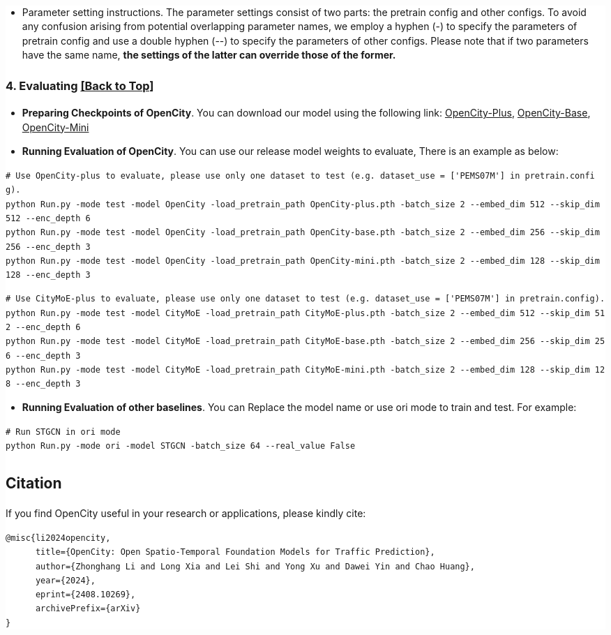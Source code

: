 
* Parameter setting instructions. The parameter settings consist of two parts: the pretrain config and other configs. To avoid any confusion arising from potential overlapping parameter names, we employ a hyphen (-) to specify the parameters of pretrain config and use a double hyphen (--) to specify the parameters of other configs. Please note that if two parameters have the same name, **the settings of the latter can override those of the former.**

<span id='Evaluating'/>

### 4. Evaluating <a href='#all_catelogue'>[Back to Top]</a>

* **Preparing Checkpoints of OpenCity**. You can download our model using the following link: [OpenCity-Plus](https://huggingface.co/hkuds/OpenCity-Plus/tree/main), [OpenCity-Base](https://huggingface.co/hkuds/OpenCity-Base/tree/main), [OpenCity-Mini](https://huggingface.co/hkuds/OpenCity-Mini/tree/main)

* **Running Evaluation of OpenCity**. You can use our release model weights to evaluate, There is an example as below: 
```
# Use OpenCity-plus to evaluate, please use only one dataset to test (e.g. dataset_use = ['PEMS07M'] in pretrain.config).
python Run.py -mode test -model OpenCity -load_pretrain_path OpenCity-plus.pth -batch_size 2 --embed_dim 512 --skip_dim 512 --enc_depth 6
python Run.py -mode test -model OpenCity -load_pretrain_path OpenCity-base.pth -batch_size 2 --embed_dim 256 --skip_dim 256 --enc_depth 3
python Run.py -mode test -model OpenCity -load_pretrain_path OpenCity-mini.pth -batch_size 2 --embed_dim 128 --skip_dim 128 --enc_depth 3
```
```
# Use CityMoE-plus to evaluate, please use only one dataset to test (e.g. dataset_use = ['PEMS07M'] in pretrain.config).
python Run.py -mode test -model CityMoE -load_pretrain_path CityMoE-plus.pth -batch_size 2 --embed_dim 512 --skip_dim 512 --enc_depth 6
python Run.py -mode test -model CityMoE -load_pretrain_path CityMoE-base.pth -batch_size 2 --embed_dim 256 --skip_dim 256 --enc_depth 3
python Run.py -mode test -model CityMoE -load_pretrain_path CityMoE-mini.pth -batch_size 2 --embed_dim 128 --skip_dim 128 --enc_depth 3
```

* **Running Evaluation of other baselines**. You can Replace the model name or use ori mode to train and test. For example: 

```
# Run STGCN in ori mode
python Run.py -mode ori -model STGCN -batch_size 64 --real_value False
```



## Citation

If you find OpenCity useful in your research or applications, please kindly cite:

```
@misc{li2024opencity,
      title={OpenCity: Open Spatio-Temporal Foundation Models for Traffic Prediction}, 
      author={Zhonghang Li and Long Xia and Lei Shi and Yong Xu and Dawei Yin and Chao Huang},
      year={2024},
      eprint={2408.10269},
      archivePrefix={arXiv}
}
```



